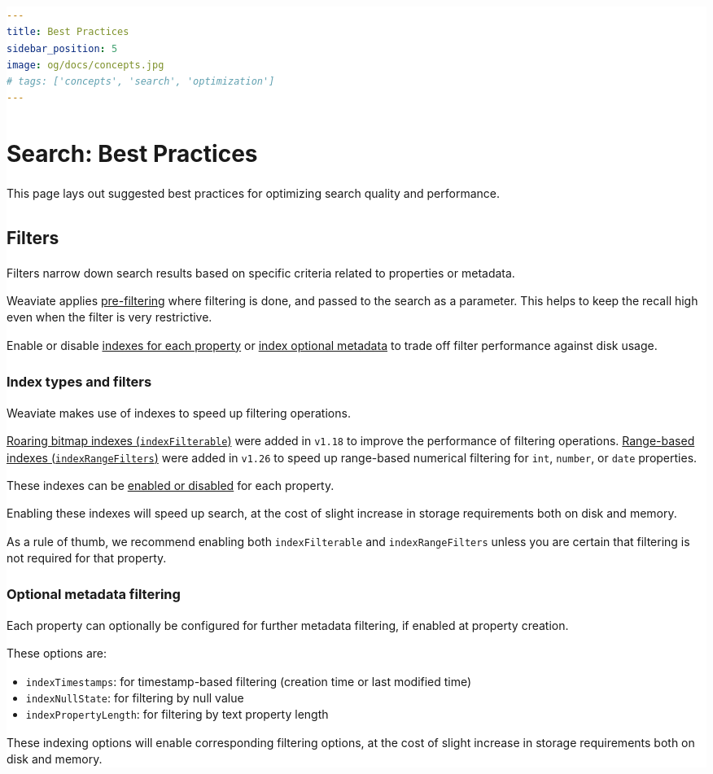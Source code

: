 ```yaml
---
title: Best Practices
sidebar_position: 5
image: og/docs/concepts.jpg
# tags: ['concepts', 'search', 'optimization']
---
```


# Search: Best Practices

This page lays out suggested best practices for optimizing search quality and performance.

## Filters

Filters narrow down search results based on specific criteria related to properties or metadata.

Weaviate applies [pre-filtering](../prefiltering.md) where filtering is done, and passed to the search as a parameter. This helps to keep the recall high even when the filter is very restrictive.

Enable or disable [indexes for each property](#index-types-and-filters) or [index optional metadata](#optional-metadata-filtering) to trade off filter performance against disk usage.

### Index types and filters

Weaviate makes use of indexes to speed up filtering operations.

[Roaring bitmap indexes (`indexFilterable`)](../prefiltering.md#indexfilterable) were added in `v1.18` to improve the performance of filtering operations. [Range-based indexes (`indexRangeFilters`)](../prefiltering.md#indexrangefilters) were added in `v1.26` to speed up range-based numerical filtering for `int`, `number`, or `date` properties.

These indexes can be [enabled or disabled](../../manage-data/collections.mdx#set-inverted-index-parameters) for each property.

Enabling these indexes will speed up search, at the cost of slight increase in storage requirements both on disk and memory.

As a rule of thumb, we recommend enabling both `indexFilterable` and `indexRangeFilters` unless you are certain that filtering is not required for that property.

### Optional metadata filtering

Each property can optionally be configured for further metadata filtering, if enabled at property creation.

These options are:

- `indexTimestamps`: for timestamp-based filtering (creation time or last modified time)
- `indexNullState`: for filtering by null value
- `indexPropertyLength`: for filtering by text property length

These indexing options will enable corresponding filtering options, at the cost of slight increase in storage requirements both on disk and memory.
